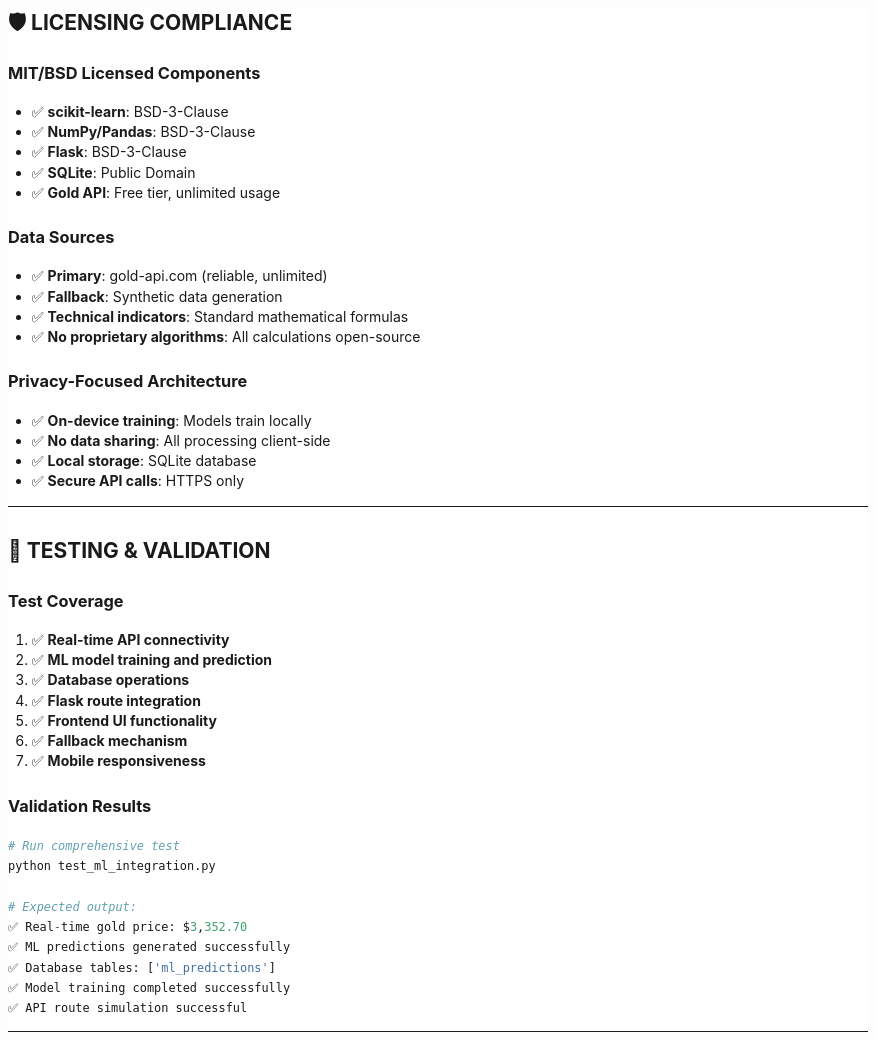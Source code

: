 
## 🛡️ **LICENSING COMPLIANCE**

### **MIT/BSD Licensed Components**
- ✅ **scikit-learn**: BSD-3-Clause
- ✅ **NumPy/Pandas**: BSD-3-Clause
- ✅ **Flask**: BSD-3-Clause
- ✅ **SQLite**: Public Domain
- ✅ **Gold API**: Free tier, unlimited usage

### **Data Sources**
- ✅ **Primary**: gold-api.com (reliable, unlimited)
- ✅ **Fallback**: Synthetic data generation
- ✅ **Technical indicators**: Standard mathematical formulas
- ✅ **No proprietary algorithms**: All calculations open-source

### **Privacy-Focused Architecture**
- ✅ **On-device training**: Models train locally
- ✅ **No data sharing**: All processing client-side
- ✅ **Local storage**: SQLite database
- ✅ **Secure API calls**: HTTPS only

---

## 🧪 **TESTING & VALIDATION**

### **Test Coverage**
1. ✅ **Real-time API connectivity**
2. ✅ **ML model training and prediction**
3. ✅ **Database operations**
4. ✅ **Flask route integration**
5. ✅ **Frontend UI functionality**
6. ✅ **Fallback mechanism**
7. ✅ **Mobile responsiveness**

### **Validation Results**
```python
# Run comprehensive test
python test_ml_integration.py

# Expected output:
✅ Real-time gold price: $3,352.70
✅ ML predictions generated successfully
✅ Database tables: ['ml_predictions']
✅ Model training completed successfully
✅ API route simulation successful
```

---
